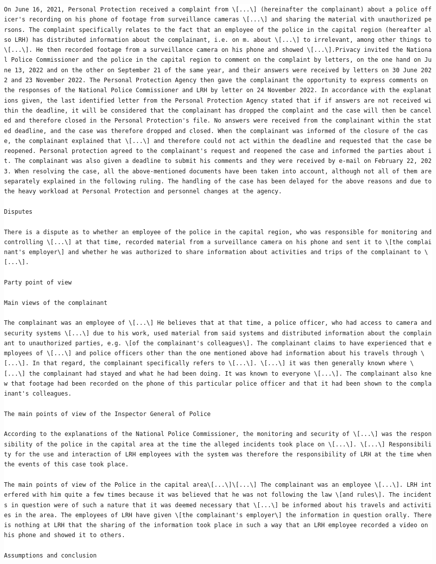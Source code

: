 ```
On June 16, 2021, Personal Protection received a complaint from \[...\] (hereinafter the complainant) about a police officer's recording on his phone of footage from surveillance cameras \[...\] and sharing the material with unauthorized persons. The complaint specifically relates to the fact that an employee of the police in the capital region (hereafter also LRH) has distributed information about the complainant, i.e. on m. about \[...\] to irrelevant, among other things to \[...\]. He then recorded footage from a surveillance camera on his phone and showed \[...\].Privacy invited the National Police Commissioner and the police in the capital region to comment on the complaint by letters, on the one hand on June 13, 2022 and on the other on September 21 of the same year, and their answers were received by letters on 30 June 2022 and 23 November 2022. The Personal Protection Agency then gave the complainant the opportunity to express comments on the responses of the National Police Commissioner and LRH by letter on 24 November 2022. In accordance with the explanations given, the last identified letter from the Personal Protection Agency stated that if if answers are not received within the deadline, it will be considered that the complainant has dropped the complaint and the case will then be canceled and therefore closed in the Personal Protection's file. No answers were received from the complainant within the stated deadline, and the case was therefore dropped and closed. When the complainant was informed of the closure of the case, the complainant explained that \[...\] and therefore could not act within the deadline and requested that the case be reopened. Personal protection agreed to the complainant's request and reopened the case and informed the parties about it. The complainant was also given a deadline to submit his comments and they were received by e-mail on February 22, 2023. When resolving the case, all the above-mentioned documents have been taken into account, although not all of them are separately explained in the following ruling. The handling of the case has been delayed for the above reasons and due to the heavy workload at Personal Protection and personnel changes at the agency.

Disputes

There is a dispute as to whether an employee of the police in the capital region, who was responsible for monitoring and controlling \[...\] at that time, recorded material from a surveillance camera on his phone and sent it to \[the complainant's employer\] and whether he was authorized to share information about activities and trips of the complainant to \[...\].

Party point of view

Main views of the complainant

The complainant was an employee of \[...\] He believes that at that time, a police officer, who had access to camera and security systems \[...\] due to his work, used material from said systems and distributed information about the complainant to unauthorized parties, e.g. \[of the complainant's colleagues\]. The complainant claims to have experienced that employees of \[...\] and police officers other than the one mentioned above had information about his travels through \[...\]. In that regard, the complainant specifically refers to \[...\]. \[...\] it was then generally known where \[...\] the complainant had stayed and what he had been doing. It was known to everyone \[...\]. The complainant also knew that footage had been recorded on the phone of this particular police officer and that it had been shown to the complainant's colleagues.

The main points of view of the Inspector General of Police

According to the explanations of the National Police Commissioner, the monitoring and security of \[...\] was the responsibility of the police in the capital area at the time the alleged incidents took place on \[...\]. \[...\] Responsibility for the use and interaction of LRH employees with the system was therefore the responsibility of LRH at the time when the events of this case took place.

The main points of view of the Police in the capital area\[...\]\[...\] The complainant was an employee \[...\]. LRH interfered with him quite a few times because it was believed that he was not following the law \[and rules\]. The incidents in question were of such a nature that it was deemed necessary that \[...\] be informed about his travels and activities in the area. The employees of LRH have given \[the complainant's employer\] the information in question orally. There is nothing at LRH that the sharing of the information took place in such a way that an LRH employee recorded a video on his phone and showed it to others.

Assumptions and conclusion

```